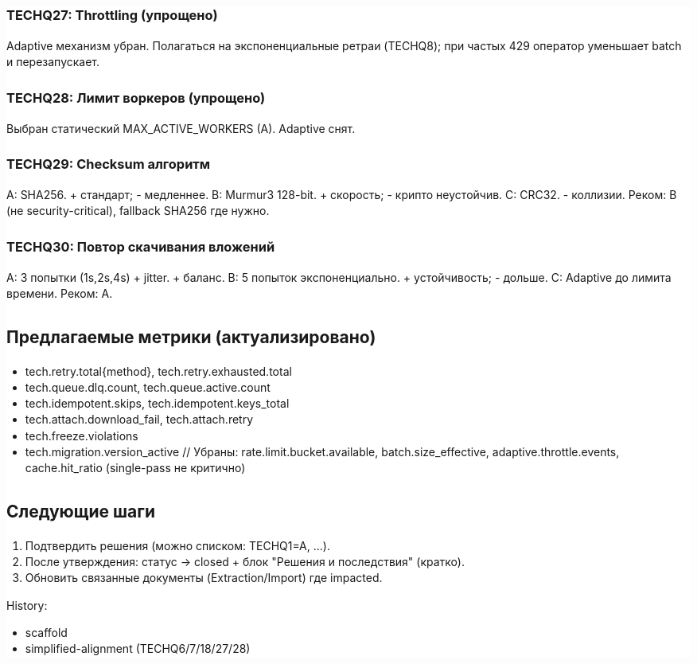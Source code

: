 ### TECHQ27: Throttling (упрощено)
Adaptive механизм убран. Полагаться на экспоненциальные ретраи (TECHQ8); при частых 429 оператор уменьшает batch и перезапускает.

### TECHQ28: Лимит воркеров (упрощено)
Выбран статический MAX_ACTIVE_WORKERS (A). Adaptive снят.

### TECHQ29: Checksum алгоритм
A: SHA256. + стандарт; - медленнее.
B: Murmur3 128-bit. + скорость; - крипто неустойчив.
C: CRC32. - коллизии.
Реком: B (не security-critical), fallback SHA256 где нужно.

### TECHQ30: Повтор скачивания вложений
A: 3 попытки (1s,2s,4s) + jitter. + баланс.
B: 5 попыток экспоненциально. + устойчивость; - дольше.
C: Adaptive до лимита времени. Реком: A.

## Предлагаемые метрики (актуализировано)
- tech.retry.total{method}, tech.retry.exhausted.total
- tech.queue.dlq.count, tech.queue.active.count
- tech.idempotent.skips, tech.idempotent.keys_total
- tech.attach.download_fail, tech.attach.retry
- tech.freeze.violations
- tech.migration.version_active
// Убраны: rate.limit.bucket.available, batch.size_effective, adaptive.throttle.events, cache.hit_ratio (single-pass не критично)

## Следующие шаги
1. Подтвердить решения (можно списком: TECHQ1=A, ...). 
2. После утверждения: статус -> closed + блок "Решения и последствия" (кратко).
3. Обновить связанные документы (Extraction/Import) где impacted.

History:
- scaffold
- simplified-alignment (TECHQ6/7/18/27/28)
